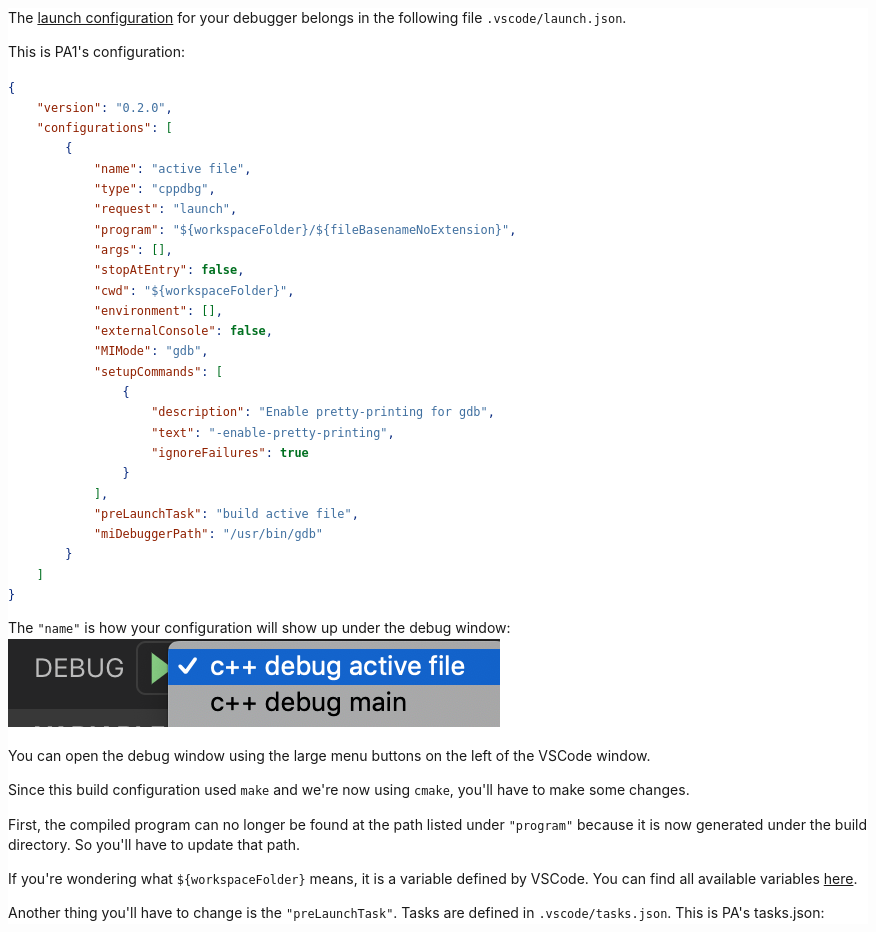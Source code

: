 The [launch configuration](https://code.visualstudio.com/docs/editor/debugging#_launch-configurations) for your debugger belongs in the following file `.vscode/launch.json`.

This is PA1's configuration:

```json
{
    "version": "0.2.0",
    "configurations": [
        {
            "name": "active file",
            "type": "cppdbg",
            "request": "launch",
            "program": "${workspaceFolder}/${fileBasenameNoExtension}",
            "args": [],
            "stopAtEntry": false,
            "cwd": "${workspaceFolder}",
            "environment": [],
            "externalConsole": false,
            "MIMode": "gdb",
            "setupCommands": [
                {
                    "description": "Enable pretty-printing for gdb",
                    "text": "-enable-pretty-printing",
                    "ignoreFailures": true
                }
            ],
            "preLaunchTask": "build active file",
            "miDebuggerPath": "/usr/bin/gdb"
        }
    ]
}
```

The `"name"` is how your configuration will show up under the debug window:
![Debug](images/debug.png "Debug")

You can open the debug window using the large menu buttons on the left of the VSCode window.

Since this build configuration used `make` and we're now using `cmake`, you'll have to make some changes.

First, the compiled program can no longer be found at the path listed under `"program"` because it is now generated under the build directory. So you'll have to update that path.

If you're wondering what `${workspaceFolder}` means, it is a variable defined by VSCode. You can find all available variables [here](https://code.visualstudio.com/docs/editor/variables-reference).

Another thing you'll have to change is the `"preLaunchTask"`.
Tasks are defined in `.vscode/tasks.json`. This is PA's tasks.json:
